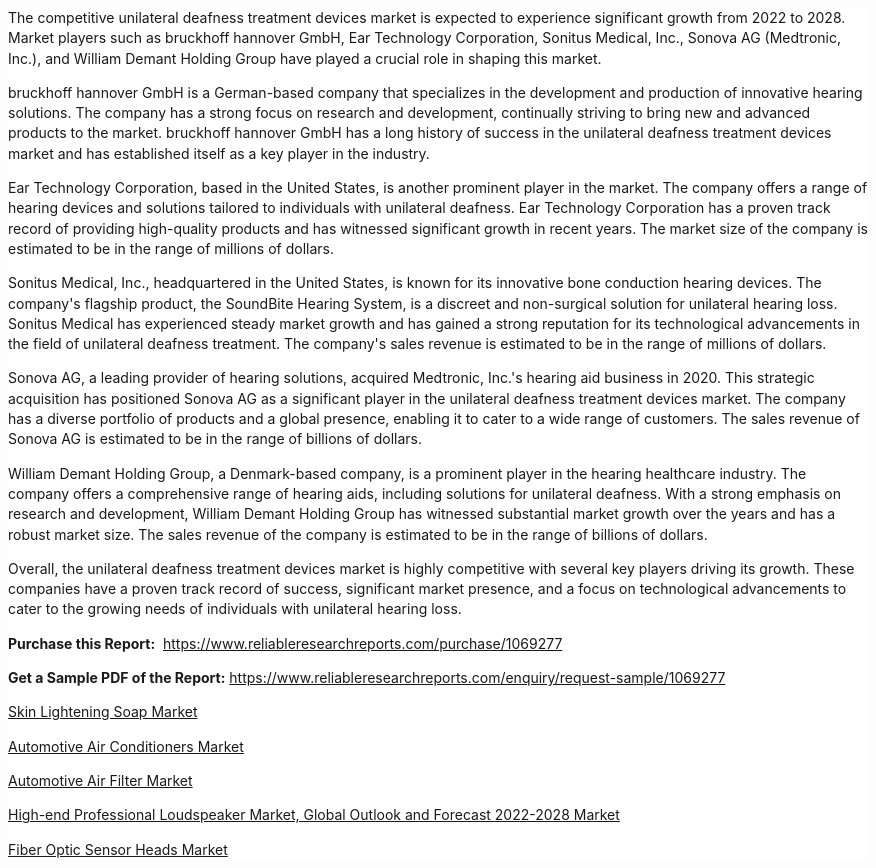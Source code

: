 <p><p>The competitive unilateral deafness treatment devices market is expected to experience significant growth from 2022 to 2028. Market players such as bruckhoff hannover GmbH, Ear Technology Corporation, Sonitus Medical, Inc., Sonova AG (Medtronic, Inc.), and William Demant Holding Group have played a crucial role in shaping this market.</p><p>bruckhoff hannover GmbH is a German-based company that specializes in the development and production of innovative hearing solutions. The company has a strong focus on research and development, continually striving to bring new and advanced products to the market. bruckhoff hannover GmbH has a long history of success in the unilateral deafness treatment devices market and has established itself as a key player in the industry.</p><p>Ear Technology Corporation, based in the United States, is another prominent player in the market. The company offers a range of hearing devices and solutions tailored to individuals with unilateral deafness. Ear Technology Corporation has a proven track record of providing high-quality products and has witnessed significant growth in recent years. The market size of the company is estimated to be in the range of millions of dollars.</p><p>Sonitus Medical, Inc., headquartered in the United States, is known for its innovative bone conduction hearing devices. The company's flagship product, the SoundBite Hearing System, is a discreet and non-surgical solution for unilateral hearing loss. Sonitus Medical has experienced steady market growth and has gained a strong reputation for its technological advancements in the field of unilateral deafness treatment. The company's sales revenue is estimated to be in the range of millions of dollars.</p><p>Sonova AG, a leading provider of hearing solutions, acquired Medtronic, Inc.'s hearing aid business in 2020. This strategic acquisition has positioned Sonova AG as a significant player in the unilateral deafness treatment devices market. The company has a diverse portfolio of products and a global presence, enabling it to cater to a wide range of customers. The sales revenue of Sonova AG is estimated to be in the range of billions of dollars.</p><p>William Demant Holding Group, a Denmark-based company, is a prominent player in the hearing healthcare industry. The company offers a comprehensive range of hearing aids, including solutions for unilateral deafness. With a strong emphasis on research and development, William Demant Holding Group has witnessed substantial market growth over the years and has a robust market size. The sales revenue of the company is estimated to be in the range of billions of dollars.</p><p>Overall, the unilateral deafness treatment devices market is highly competitive with several key players driving its growth. These companies have a proven track record of success, significant market presence, and a focus on technological advancements to cater to the growing needs of individuals with unilateral hearing loss.</p></p>
<p><strong>Purchase this Report:</strong>&nbsp;&nbsp;<a href="https://www.reliableresearchreports.com/purchase/1069277">https://www.reliableresearchreports.com/purchase/1069277</a></p>
<p></p>
<p><strong>Get a Sample PDF of the Report:</strong>&nbsp;<a href="https://www.reliableresearchreports.com/enquiry/request-sample/1069277">https://www.reliableresearchreports.com/enquiry/request-sample/1069277</a></p>
<p><p><a href="https://www.linkedin.com/pulse/skin-lightening-soap-market-size-2023-2030-global-industrial-2xpjf/">Skin Lightening Soap Market</a></p><p><a href="https://medium.com/@josueherzog/automotive-air-conditioners-market-size-growth-forecast-2023-2030-c958228515f0">Automotive Air Conditioners Market</a></p><p><a href="https://medium.com/@freedayundt/automotive-air-filter-market-size-growth-forecast-2023-2030-c039fa26be5c">Automotive Air Filter Market</a></p><p><a href="https://github.com/RickHolmes3/Market-Research-Report-List-1/blob/main/high-end-professional-loudspeaker-market-global-outlook-and-forecast-2022-2028-market.md">High-end Professional Loudspeaker Market, Global Outlook and Forecast 2022-2028 Market</a></p><p><a href="https://www.reportprime.com/fiber-optic-sensor-heads-r3733">Fiber Optic Sensor Heads Market</a></p></p>